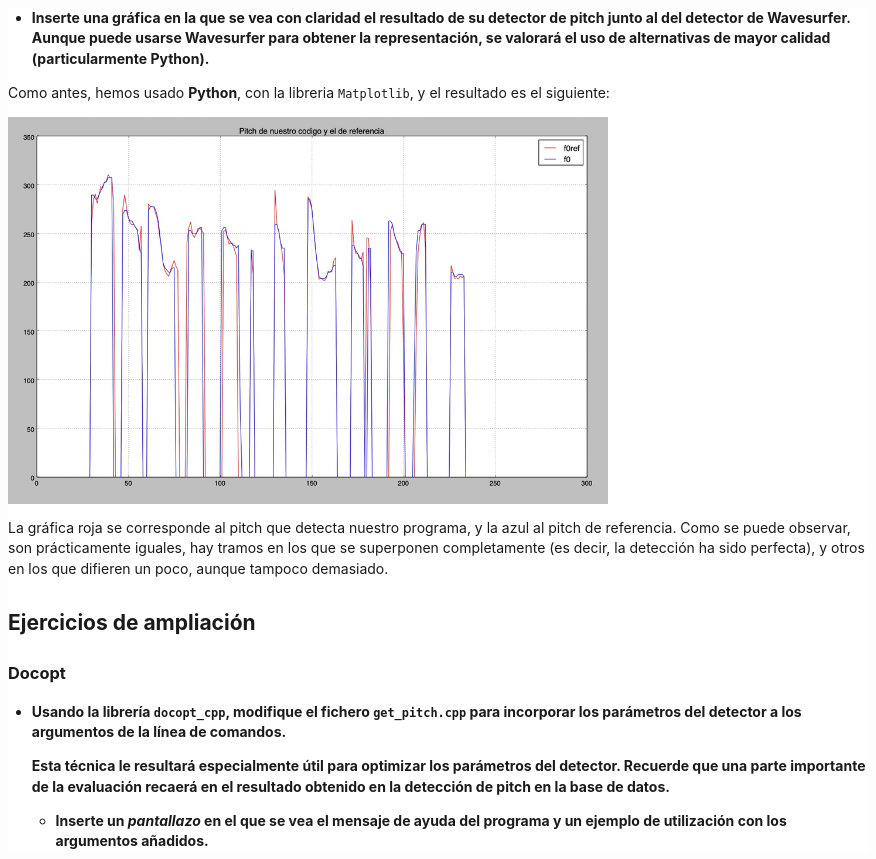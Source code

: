    * **Inserte una gráfica en la que se vea con claridad el resultado de su detector de pitch junto al del detector de Wavesurfer. Aunque puede usarse Wavesurfer para obtener la representación, se valorará el uso de alternativas de mayor calidad (particularmente Python).**
   
Como antes, hemos usado **Python**, con la libreria `Matplotlib`, y el resultado es el siguiente:

<img src="imagenes/7.jpeg" width="600" align="center">

La gráfica roja se corresponde al pitch que detecta nuestro programa, y la azul al pitch de referencia. Como se puede observar, son prácticamente iguales, hay tramos en los que se superponen completamente (es decir, la detección ha sido perfecta), y otros en los que difieren un poco, aunque tampoco demasiado. 

Ejercicios de ampliación
------------------------

### Docopt

- **Usando la librería `docopt_cpp`, modifique el fichero `get_pitch.cpp` para incorporar los parámetros del detector a   los argumentos de la línea de comandos.**
  
  **Esta técnica le resultará especialmente útil para optimizar los parámetros del detector. Recuerde que una parte importante de la evaluación recaerá en el resultado obtenido en la detección de pitch en la base de datos.**

  * **Inserte un *pantallazo* en el que se vea el mensaje de ayuda del programa y un ejemplo de utilización con los argumentos añadidos.**
